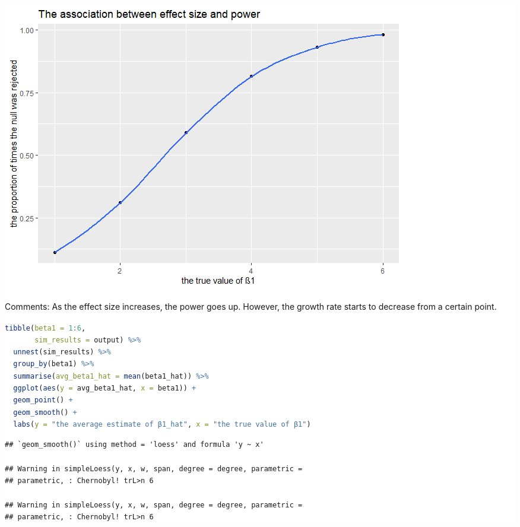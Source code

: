 ![](p8105_HW5_yj2580_files/figure-gfm/unnamed-chunk-4-1.png)

Comments: As the effect size increases, the power goes up. However, the
growth rate starts to decrease from a certain point.

``` r
tibble(beta1 = 1:6,
       sim_results = output) %>%
  unnest(sim_results) %>%
  group_by(beta1) %>%
  summarise(avg_beta1_hat = mean(beta1_hat)) %>%
  ggplot(aes(y = avg_beta1_hat, x = beta1)) +
  geom_point() +
  geom_smooth() +
  labs(y = "the average estimate of β1_hat", x = "the true value of β1")
```

    ## `geom_smooth()` using method = 'loess' and formula 'y ~ x'

    ## Warning in simpleLoess(y, x, w, span, degree = degree, parametric =
    ## parametric, : Chernobyl! trL>n 6
    
    ## Warning in simpleLoess(y, x, w, span, degree = degree, parametric =
    ## parametric, : Chernobyl! trL>n 6
